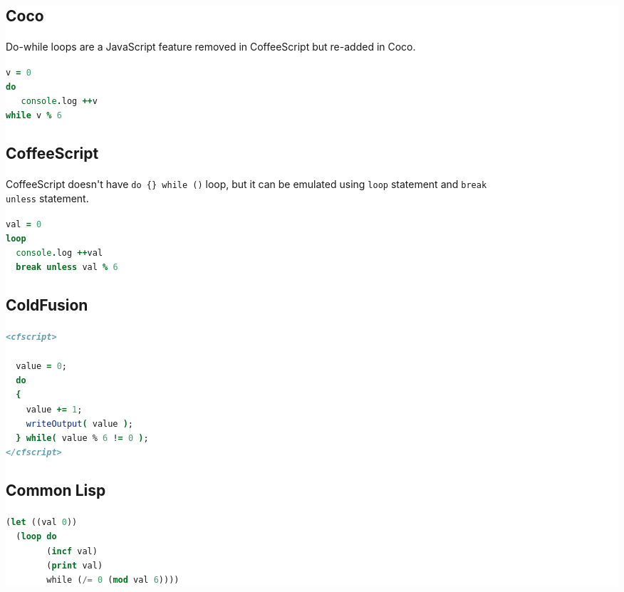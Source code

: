 

## Coco

Do-while loops are a JavaScript feature removed in CoffeeScript but re-added in Coco.


```coco
v = 0
do
   console.log ++v
while v % 6
```



## CoffeeScript

CoffeeScript doesn't have <code>do {} while ()</code> loop, but it can be emulated using <code>loop</code> statement and <code>break unless</code> statement.

```coffeescript
val = 0
loop
  console.log ++val
  break unless val % 6
```



## ColdFusion


```cfm
<cfscript>

  value = 0;
  do
  {
    value += 1;
    writeOutput( value );
  } while( value % 6 != 0 );
</cfscript>
```



## Common Lisp


```lisp
(let ((val 0))
  (loop do
        (incf val)
        (print val)
        while (/= 0 (mod val 6))))
```
